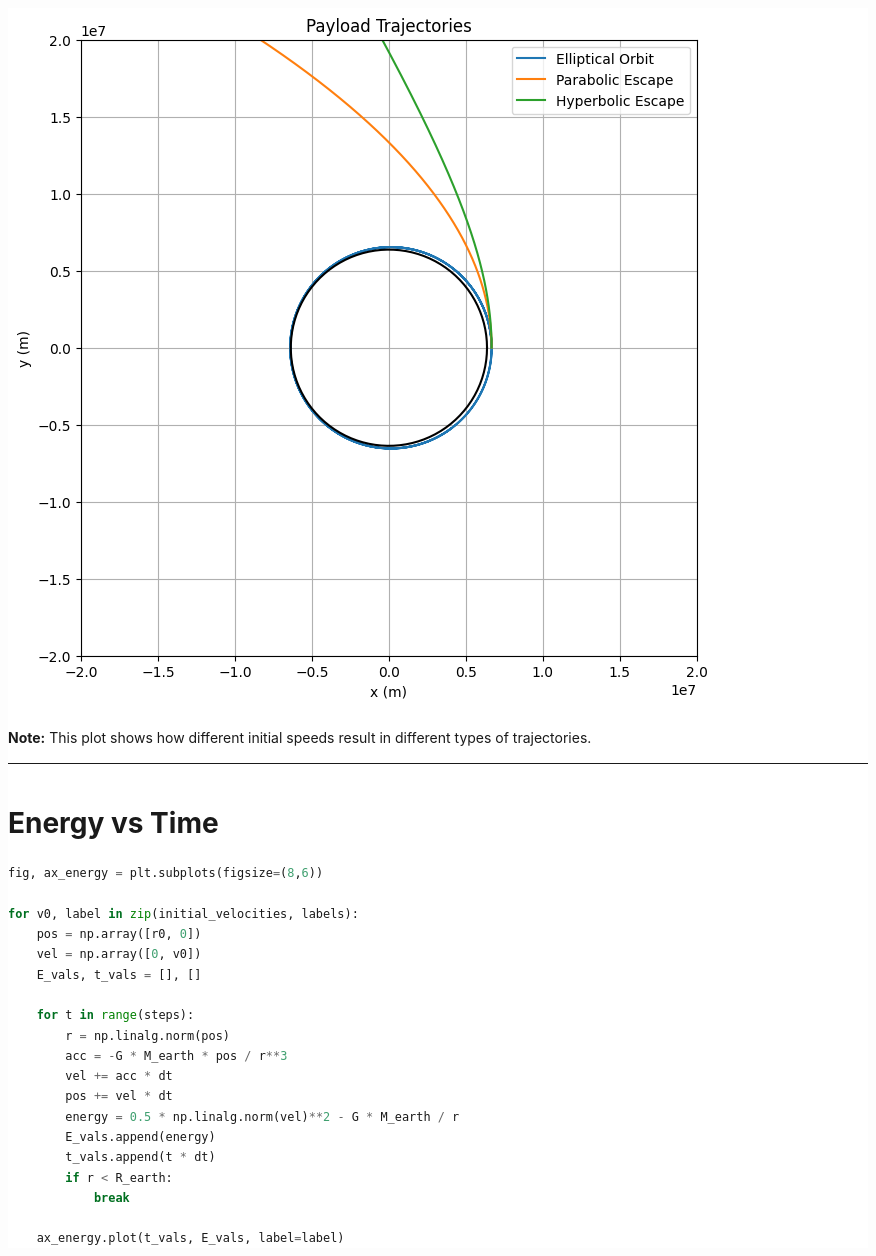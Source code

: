 ![alt text](image-20.png)

**Note:** This plot shows how different initial speeds result in different types of trajectories.

---

# Energy vs Time

```python
fig, ax_energy = plt.subplots(figsize=(8,6))

for v0, label in zip(initial_velocities, labels):
    pos = np.array([r0, 0])
    vel = np.array([0, v0])
    E_vals, t_vals = [], []

    for t in range(steps):
        r = np.linalg.norm(pos)
        acc = -G * M_earth * pos / r**3
        vel += acc * dt
        pos += vel * dt
        energy = 0.5 * np.linalg.norm(vel)**2 - G * M_earth / r
        E_vals.append(energy)
        t_vals.append(t * dt)
        if r < R_earth:
            break

    ax_energy.plot(t_vals, E_vals, label=label)
```
